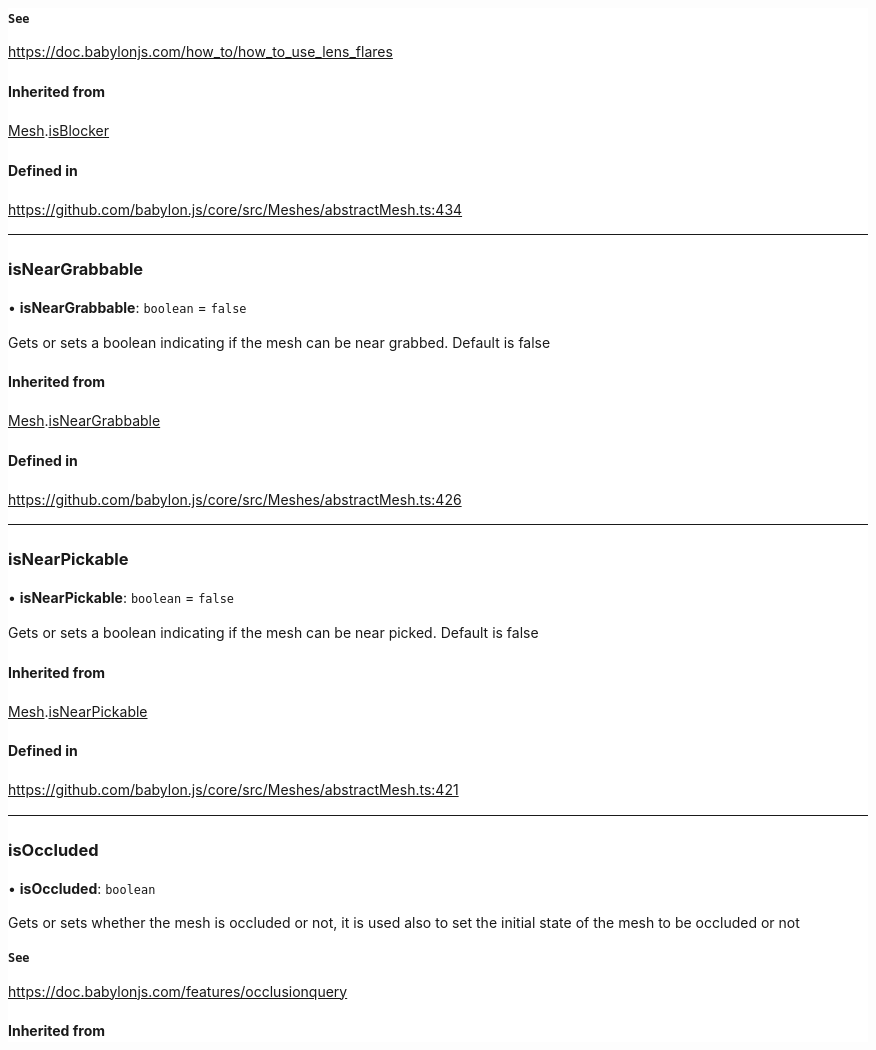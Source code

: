 **`See`**

https://doc.babylonjs.com/how_to/how_to_use_lens_flares

#### Inherited from

[Mesh](Mesh.md).[isBlocker](Mesh.md#isblocker)

#### Defined in

https://github.com/babylon.js/core/src/Meshes/abstractMesh.ts:434

___

### isNearGrabbable

• **isNearGrabbable**: `boolean` = `false`

Gets or sets a boolean indicating if the mesh can be near grabbed. Default is false

#### Inherited from

[Mesh](Mesh.md).[isNearGrabbable](Mesh.md#isneargrabbable)

#### Defined in

https://github.com/babylon.js/core/src/Meshes/abstractMesh.ts:426

___

### isNearPickable

• **isNearPickable**: `boolean` = `false`

Gets or sets a boolean indicating if the mesh can be near picked. Default is false

#### Inherited from

[Mesh](Mesh.md).[isNearPickable](Mesh.md#isnearpickable)

#### Defined in

https://github.com/babylon.js/core/src/Meshes/abstractMesh.ts:421

___

### isOccluded

• **isOccluded**: `boolean`

Gets or sets whether the mesh is occluded or not, it is used also to set the initial state of the mesh to be occluded or not

**`See`**

https://doc.babylonjs.com/features/occlusionquery

#### Inherited from
